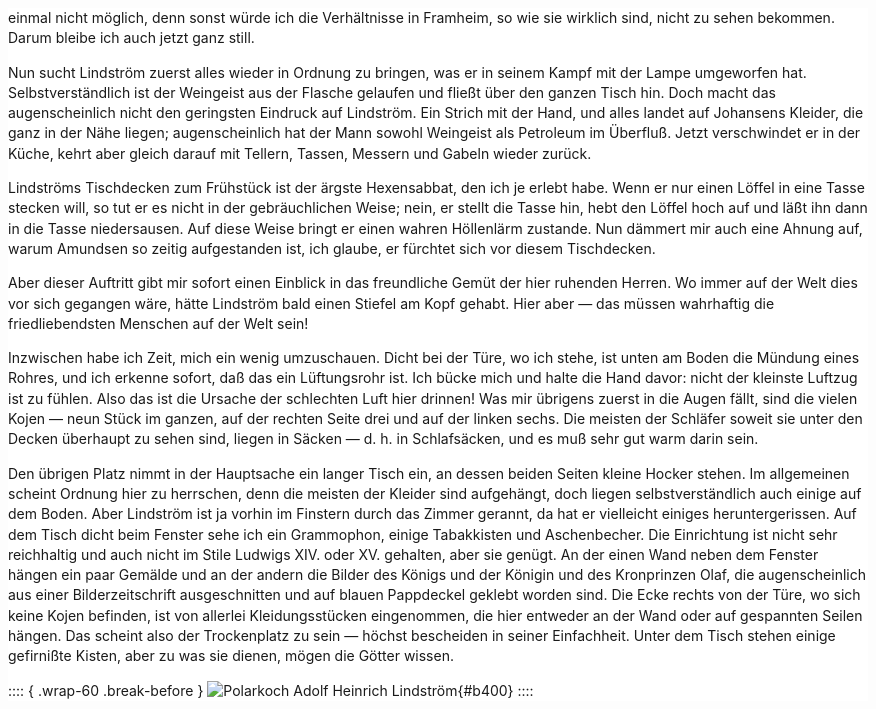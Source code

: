 einmal nicht möglich, denn sonst würde ich die Verhältnisse in Framheim, so wie
sie wirklich sind, nicht zu sehen bekommen. Darum bleibe ich auch jetzt ganz
still.

Nun sucht Lindström zuerst alles wieder in Ordnung zu bringen, was er in seinem
Kampf mit der Lampe umgeworfen hat. Selbstverständlich ist der Weingeist aus der
Flasche gelaufen und fließt über den ganzen Tisch hin. Doch macht das
augenscheinlich nicht den geringsten Eindruck auf Lindström. Ein Strich mit der
Hand, und alles landet auf Johansens Kleider, die ganz in der Nähe liegen;
augenscheinlich hat der Mann sowohl Weingeist als Petroleum im Überfluß. Jetzt
verschwindet er in der Küche, kehrt aber gleich darauf mit Tellern, Tassen,
Messern und Gabeln wieder zurück.

Lindströms Tischdecken zum Frühstück ist der ärgste Hexensabbat, den ich je
erlebt habe. Wenn er nur einen Löffel in eine Tasse stecken will, so tut er es
nicht in der gebräuchlichen Weise; nein, er stellt die Tasse hin, hebt den
Löffel hoch auf und läßt ihn dann in die Tasse niedersausen. Auf diese Weise
bringt er einen wahren Höllenlärm zustande. Nun dämmert mir auch eine Ahnung
auf, warum Amundsen so zeitig aufgestanden ist, ich glaube, er fürchtet sich vor
diesem Tischdecken.

Aber dieser Auftritt gibt mir sofort einen Einblick in das freundliche Gemüt der
hier ruhenden Herren. Wo immer auf der Welt dies vor sich gegangen wäre, hätte
Lindström bald einen Stiefel am Kopf gehabt. Hier aber — das müssen wahrhaftig
die friedliebendsten Menschen auf der Welt sein!

Inzwischen habe ich Zeit, mich ein wenig umzuschauen. Dicht bei der Türe, wo ich
stehe, ist unten am Boden die Mündung eines Rohres, und ich erkenne sofort, daß
das ein Lüftungsrohr ist. Ich bücke mich und halte die Hand davor: nicht der
kleinste Luftzug ist zu fühlen. Also das ist die Ursache der schlechten Luft
hier drinnen! Was mir übrigens zuerst in die Augen fällt, sind die vielen Kojen
— neun Stück im ganzen, auf der rechten Seite drei und auf der linken sechs. Die
meisten der Schläfer soweit sie unter den Decken überhaupt zu sehen sind, liegen
in Säcken — d. h. in Schlafsäcken, und es muß sehr gut warm darin sein.

Den übrigen Platz nimmt in der Hauptsache ein langer Tisch ein, an dessen beiden
Seiten kleine Hocker stehen. Im allgemeinen scheint Ordnung hier zu herrschen,
denn die meisten der Kleider sind aufgehängt, doch liegen selbstverständlich
auch einige auf dem Boden. Aber Lindström ist ja vorhin im Finstern durch das
Zimmer gerannt, da hat er vielleicht einiges heruntergerissen. Auf dem Tisch
dicht beim Fenster sehe ich ein Grammophon, einige Tabakkisten und
Aschenbecher. Die Einrichtung ist nicht sehr reichhaltig und auch nicht im Stile
Ludwigs XIV. oder XV. gehalten, aber sie genügt. An der einen Wand neben dem
Fenster hängen ein paar Gemälde und an der andern die Bilder des Königs und der
Königin und des Kronprinzen Olaf, die augenscheinlich aus einer
Bilderzeitschrift ausgeschnitten und auf blauen Pappdeckel geklebt worden sind.
Die Ecke rechts von der Türe, wo sich keine Kojen befinden, ist von allerlei
Kleidungsstücken eingenommen, die hier entweder an der Wand oder auf gespannten
Seilen hängen. Das scheint also der Trockenplatz zu sein — höchst bescheiden in
seiner Einfachheit. Unter dem Tisch stehen einige gefirnißte Kisten, aber zu was
sie dienen, mögen die Götter wissen.

:::: { .wrap-60  .break-before }
![Polarkoch Adolf Heinrich Lindström](Die_Eroberung_des_Suedpols_Vol_I_400.jpg "Polarkoch Adolf Heinrich Lindström"){#b400}
::::
